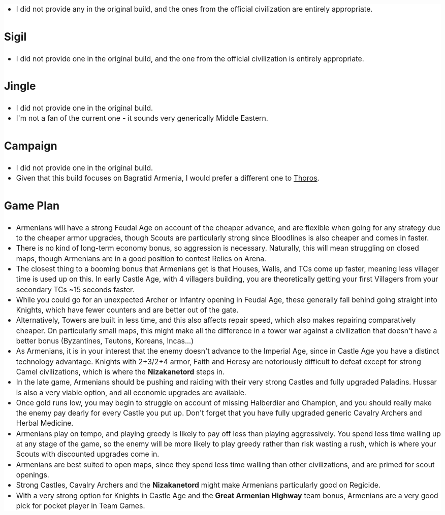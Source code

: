   - I did not provide any in the original build, and the ones from the official civilization are entirely appropriate.

## Sigil

 - I did not provide one in the original build, and the one from the official civilization is entirely appropriate.

## Jingle

 - I did not provide one in the original build.
 - I'm not a fan of the current one - it sounds very generically Middle Eastern.

## Campaign

 - I did not provide one in the original build.
 - Given that this build focuses on Bagratid Armenia, I would prefer a different one to [Thoros](https://ageofempires.fandom.com/wiki/Thoros_II).

## Game Plan

 - Armenians will have a strong Feudal Age on account of the cheaper advance, and are flexible when going for any strategy due to the cheaper armor upgrades, though Scouts are particularly strong since Bloodlines is also cheaper and comes in faster.
 - There is no kind of long-term economy bonus, so aggression is necessary. Naturally, this will mean struggling on closed maps, though Armenians are in a good position to contest Relics on Arena. 
 - The closest thing to a booming bonus that Armenians get is that Houses, Walls, and TCs come up faster, meaning less villager time is used up on this. In early Castle Age, with 4 villagers building, you are theoretically getting your first Villagers from your secondary TCs ~15 seconds faster.
 - While you could go for an unexpected Archer or Infantry opening in Feudal Age, these generally fall behind going straight into Knights, which have fewer counters and are better out of the gate.
 - Alternatively, Towers are built in less time, and this also affects repair speed, which also makes repairing comparatively cheaper. On particularly small maps, this might make all the difference in a tower war against a civilization that doesn't have a better bonus (Byzantines, Teutons, Koreans, Incas...)
 - As Armenians, it is in your interest that the enemy doesn't advance to the Imperial Age, since in Castle Age you have a distinct technology advantage. Knights with 2+3/2+4 armor, Faith and Heresy are notoriously difficult to defeat except for strong Camel civilizations, which is where the **Nizakanetord** steps in.
 - In the late game, Armenians should be pushing and raiding with their very strong Castles and fully upgraded Paladins. Hussar is also a very viable option, and all economic upgrades are available.
 - Once gold runs low, you may begin to struggle on account of missing Halberdier and Champion, and you should really make the enemy pay dearly for every Castle you put up. Don't forget that you have fully upgraded generic Cavalry Archers and Herbal Medicine.
 - Armenians play on tempo, and playing greedy is likely to pay off less than playing aggressively. You spend less time walling up at any stage of the game, so the enemy will be more likely to play greedy rather than risk wasting a rush, which is where your Scouts with discounted upgrades come in.
 - Armenians are best suited to open maps, since they spend less time walling than other civilizations, and are primed for scout openings.
 - Strong Castles, Cavalry Archers and the **Nizakanetord** might make Armenians particularly good on Regicide.
 - With a very strong option for Knights in Castle Age and the **Great Armenian Highway** team bonus, Armenians are a very good pick for pocket player in Team Games.
